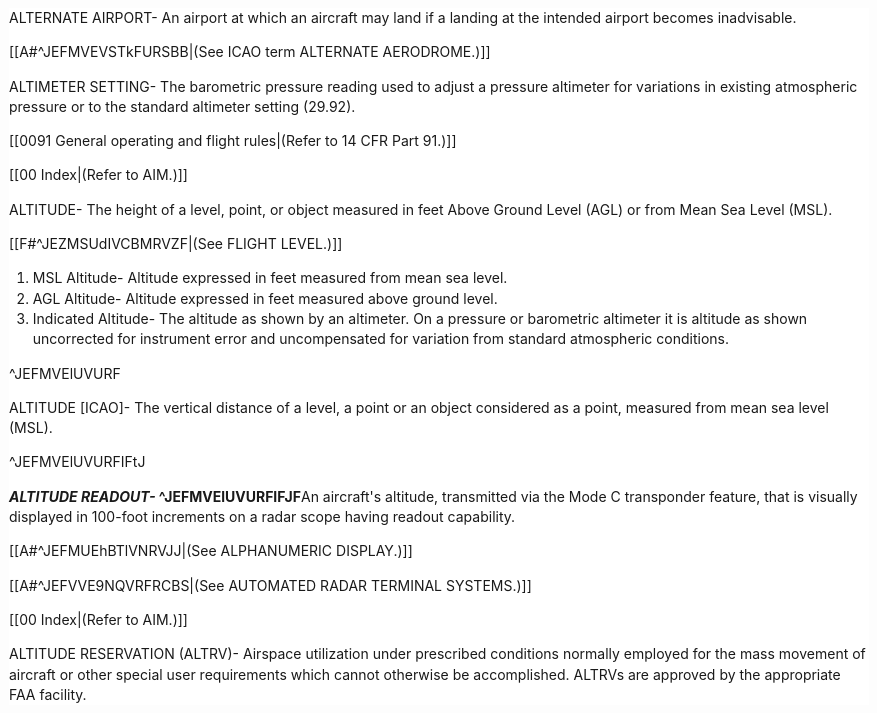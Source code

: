 ALTERNATE AIRPORT- An airport at which an aircraft may land if a landing at the intended airport becomes inadvisable.

[[A#^JEFMVEVSTkFURSBB|(See ICAO term ALTERNATE AERODROME.)]]

</div>

<div>

ALTIMETER SETTING- The barometric pressure reading used to adjust a pressure altimeter for variations in existing atmospheric pressure or to the standard altimeter setting (29.92).

[[0091 General operating and flight rules|(Refer to 14 CFR Part 91.)]]

[[00 Index|(Refer to AIM.)]]

</div>

<div>

ALTITUDE- The height of a level, point, or object measured in feet Above Ground Level (AGL) or from Mean Sea Level (MSL).

[[F#^JEZMSUdIVCBMRVZF|(See FLIGHT LEVEL.)]]



1.  MSL Altitude- Altitude expressed in feet measured from mean sea level.
2.  AGL Altitude- Altitude expressed in feet measured above ground level.
3.  Indicated Altitude- The altitude as shown by an altimeter. On a pressure or barometric altimeter it is altitude as shown uncorrected for instrument error and uncompensated for variation from standard atmospheric conditions.

^JEFMVElUVURF

</div>

<div>

ALTITUDE \[ICAO\]- The vertical distance of a level, a point or an object considered as a point, measured from mean sea level (MSL).

^JEFMVElUVURFIFtJ

</div>

<div>

***ALTITUDE READOUT-* ^JEFMVElUVURFIFJF**An aircraft's altitude, transmitted via the Mode C transponder feature, that is visually displayed in 100-foot increments on a radar scope having readout capability.

[[A#^JEFMUEhBTlVNRVJJ|(See ALPHANUMERIC DISPLAY.)]]

[[A#^JEFVVE9NQVRFRCBS|(See AUTOMATED RADAR TERMINAL SYSTEMS.)]]

[[00 Index|(Refer to AIM.)]]

</div>

<div>

ALTITUDE RESERVATION (ALTRV)- Airspace utilization under prescribed conditions normally employed for the mass movement of aircraft or other special user requirements which cannot otherwise be accomplished. ALTRVs are approved by the appropriate FAA facility.
